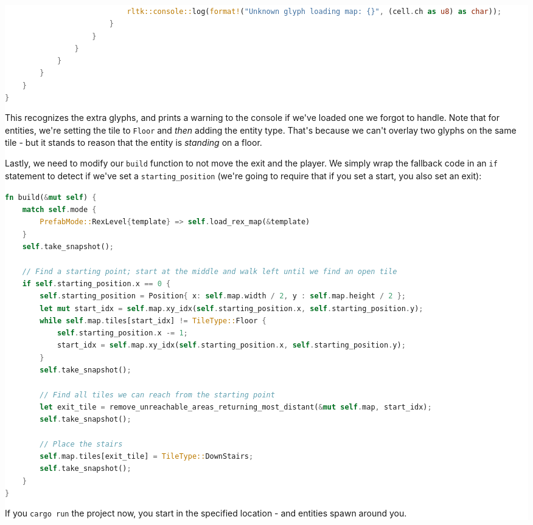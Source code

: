 ```rust
                            rltk::console::log(format!("Unknown glyph loading map: {}", (cell.ch as u8) as char));
                        }
                    }
                }
            }
        }
    }
}
```

This recognizes the extra glyphs, and prints a warning to the console if we've loaded one we forgot to handle. Note that for entities, we're setting the tile to `Floor` and *then* adding the entity type. That's because we can't overlay two glyphs on the same tile - but it stands to reason that the entity is *standing* on a floor.

Lastly, we need to modify our `build` function to not move the exit and the player. We simply wrap the fallback code in an `if` statement to detect if we've set a `starting_position` (we're going to require that if you set a start, you also set an exit):

```rust
fn build(&mut self) {
    match self.mode {
        PrefabMode::RexLevel{template} => self.load_rex_map(&template)
    }
    self.take_snapshot();

    // Find a starting point; start at the middle and walk left until we find an open tile
    if self.starting_position.x == 0 {
        self.starting_position = Position{ x: self.map.width / 2, y : self.map.height / 2 };
        let mut start_idx = self.map.xy_idx(self.starting_position.x, self.starting_position.y);
        while self.map.tiles[start_idx] != TileType::Floor {
            self.starting_position.x -= 1;
            start_idx = self.map.xy_idx(self.starting_position.x, self.starting_position.y);
        }
        self.take_snapshot();

        // Find all tiles we can reach from the starting point
        let exit_tile = remove_unreachable_areas_returning_most_distant(&mut self.map, start_idx);
        self.take_snapshot();

        // Place the stairs
        self.map.tiles[exit_tile] = TileType::DownStairs;
        self.take_snapshot();
    }
}
```

If you `cargo run` the project now, you start in the specified location - and entities spawn around you.
